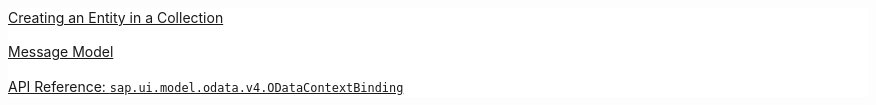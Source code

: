 [Creating an Entity in a Collection](../04_Essentials/creating-an-entity-in-a-collection-c9723f8.md "The sap.ui.model.odata.v4.ODataListBinding#create method creates a new entity inside a collection. Users can interact with a newly created entity even before it has been sent to the server.")

[Message Model](../04_Essentials/message-model-8956f0a.md "The message model contains all messages and is used to bind to the messages to display them.")

[API Reference: `sap.ui.model.odata.v4.ODataContextBinding`](https://ui5.sap.com/#/api/sap.ui.model.odata.v4.ODataContextBinding)

